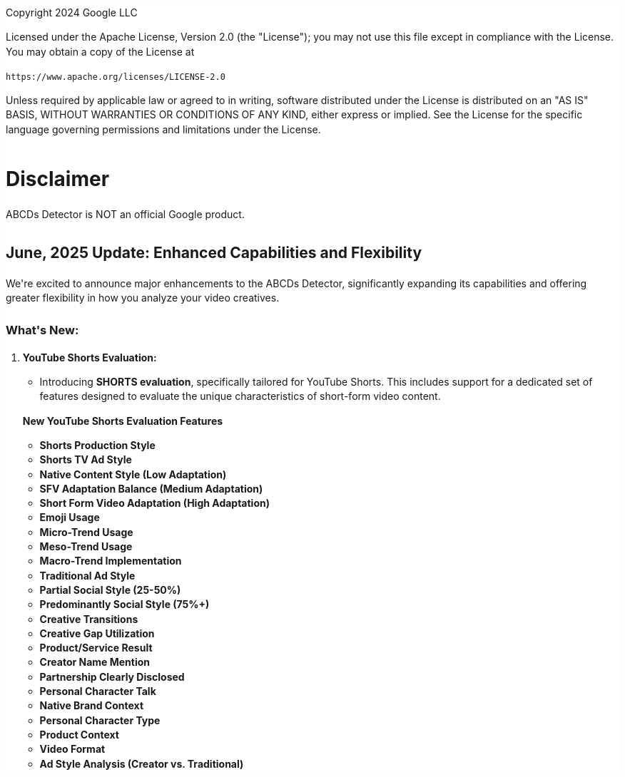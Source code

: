 Copyright 2024 Google LLC

Licensed under the Apache License, Version 2.0 (the "License");
you may not use this file except in compliance with the License.
You may obtain a copy of the License at

    https://www.apache.org/licenses/LICENSE-2.0

Unless required by applicable law or agreed to in writing, software
distributed under the License is distributed on an "AS IS" BASIS,
WITHOUT WARRANTIES OR CONDITIONS OF ANY KIND, either express or implied.
See the License for the specific language governing permissions and
limitations under the License.

# Disclaimer

ABCDs Detector is NOT an official Google product.

## June, 2025 Update: Enhanced Capabilities and Flexibility

We're excited to announce major enhancements to the ABCDs Detector, significantly expanding its capabilities and offering greater flexibility in how you analyze your video creatives.

### What's New:

1.  **YouTube Shorts Evaluation:**
    *   Introducing **SHORTS evaluation**, specifically tailored for YouTube Shorts. This includes support for a dedicated set of features designed to evaluate the unique characteristics of short-form video content.

    **New YouTube Shorts Evaluation Features**
    *   **Shorts Production Style**
    *   **Shorts TV Ad Style**
    *   **Native Content Style (Low Adaptation)**
    *   **SFV Adaptation Balance (Medium Adaptation)**
    *   **Short Form Video Adaptation (High Adaptation)**
    *   **Emoji Usage**
    *   **Micro-Trend Usage**
    *   **Meso-Trend Usage**
    *   **Macro-Trend Implementation**
    *   **Traditional Ad Style**
    *   **Partial Social Style (25-50%)**
    *   **Predominantly Social Style (75%+)**
    *   **Creative Transitions**
    *   **Creative Gap Utilization**
    *   **Product/Service Result**
    *   **Creator Name Mention**
    *   **Partnership Clearly Disclosed**
    *   **Personal Character Talk**
    *   **Native Brand Context**
    *   **Personal Character Type**
    *   **Product Context**
    *   **Video Format**
    *   **Ad Style Analysis (Creator vs. Traditional)**
